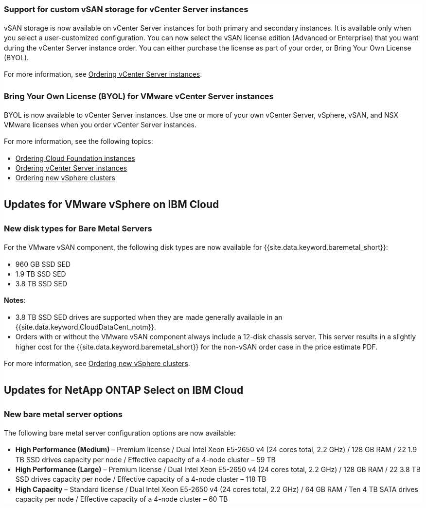 ### Support for custom vSAN storage for vCenter Server instances

vSAN storage is now available on vCenter Server instances for both primary and secondary instances. It is available only when you select a user-customized configuration. You can now select the vSAN license edition (Advanced or Enterprise) that you want during the vCenter Server instance order. You can either purchase the license as part of your order, or Bring Your Own License (BYOL).

For more information, see [Ordering vCenter Server instances](/docs/services/vmwaresolutions/vcenter?topic=vmware-solutions-ordering-vcenter-server-instances).

### Bring Your Own License (BYOL) for VMware vCenter Server instances

BYOL is now available to vCenter Server instances. Use one or more of your own vCenter Server, vSphere, vSAN, and NSX VMware licenses when you order vCenter Server instances.

For more information, see the following topics:
* [Ordering Cloud Foundation instances](/docs/services/vmwaresolutions/sddc?topic=vmware-solutions-ordering-cloud-foundation-instances)
* [Ordering vCenter Server instances](/docs/services/vmwaresolutions/vcenter?topic=vmware-solutions-ordering-vcenter-server-instances)
* [Ordering new vSphere clusters](/docs/services/vmwaresolutions/vsphere?topic=vmware-solutions-ordering-new-vsphere-clusters)

## Updates for VMware vSphere on IBM Cloud

### New disk types for Bare Metal Servers

For the VMware vSAN component, the following disk types are now available for {{site.data.keyword.baremetal_short}}:
* 960 GB SSD SED
* 1.9 TB SSD SED
* 3.8 TB SSD SED

**Notes**:
* 3.8 TB SSD SED drives are supported when they are made generally available in an {{site.data.keyword.CloudDataCent_notm}}.
* Orders with or without the VMware vSAN component always include a 12-disk chassis server. This server results in a slightly higher cost for the {{site.data.keyword.baremetal_short}} for the non-vSAN order case in the price estimate PDF.

For more information, see [Ordering new vSphere clusters](/docs/services/vmwaresolutions/vsphere?topic=vmware-solutions-ordering-new-vsphere-clusters).

## Updates for NetApp ONTAP Select on IBM Cloud

### New bare metal server options

The following bare metal server configuration options are now available:
* **High Performance (Medium)** – Premium license / Dual Intel Xeon E5-2650 v4 (24 cores total, 2.2 GHz) / 128 GB RAM / 22 1.9 TB SSD drives capacity per node / Effective capacity of a 4-node cluster – 59 TB
* **High Performance (Large)** – Premium license / Dual Intel Xeon E5-2650 v4 (24 cores total, 2.2 GHz) / 128 GB RAM / 22 3.8 TB SSD drives capacity per node / Effective capacity of a 4-node cluster – 118 TB
* **High Capacity** – Standard license / Dual Intel Xeon E5-2650 v4 (24 cores total, 2.2 GHz) / 64 GB RAM / Ten 4 TB SATA drives capacity per node / Effective capacity of a 4-node cluster – 60 TB
